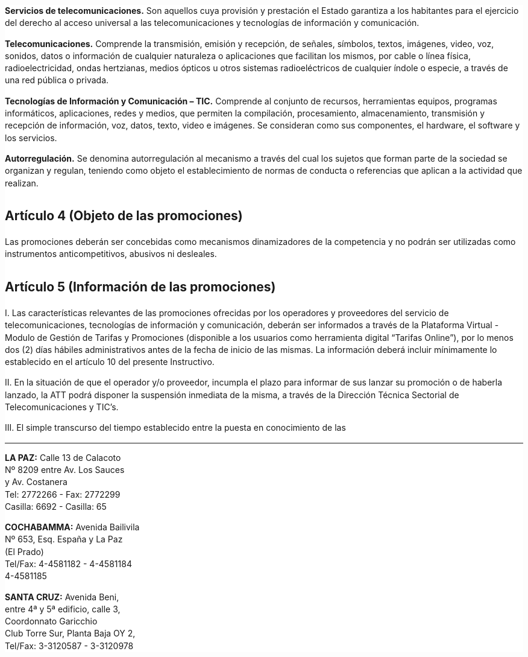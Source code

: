 **Servicios de telecomunicaciones.** Son aquellos cuya provisión y prestación el Estado garantiza a los habitantes para el ejercicio del derecho al acceso universal a las telecomunicaciones y tecnologías de información y comunicación.  

**Telecomunicaciones.** Comprende la transmisión, emisión y recepción, de señales, símbolos, textos, imágenes, video, voz, sonidos, datos o información de cualquier naturaleza o aplicaciones que facilitan los mismos, por cable o línea física, radioelectricidad, ondas hertzianas, medios ópticos u otros sistemas radioeléctricos de cualquier índole o especie, a través de una red pública o privada.  

**Tecnologías de Información y Comunicación – TIC.** Comprende al conjunto de recursos, herramientas equipos, programas informáticos, aplicaciones, redes y medios, que permiten la compilación, procesamiento, almacenamiento, transmisión y recepción de información, voz, datos, texto, video e imágenes. Se consideran como sus componentes, el hardware, el software y los servicios.  

**Autorregulación.** Se denomina autorregulación al mecanismo a través del cual los sujetos que forman parte de la sociedad se organizan y regulan, teniendo como objeto el establecimiento de normas de conducta o referencias que aplican a la actividad que realizan.  

## Artículo 4 (Objeto de las promociones)  

Las promociones deberán ser concebidas como mecanismos dinamizadores de la competencia y no podrán ser utilizadas como instrumentos anticompetitivos, abusivos ni desleales.  

## Artículo 5 (Información de las promociones)  

I. Las características relevantes de las promociones ofrecidas por los operadores y proveedores del servicio de telecomunicaciones, tecnologías de información y comunicación, deberán ser informados a través de la Plataforma Virtual - Modulo de Gestión de Tarifas y Promociones (disponible a los usuarios como herramienta digital “Tarifas Online”), por lo menos dos (2) días hábiles administrativos antes de la fecha de inicio de las mismas. La información deberá incluir mínimamente lo establecido en el artículo 10 del presente Instructivo.  

II. En la situación de que el operador y/o proveedor, incumpla el plazo para informar de sus lanzar su promoción o de haberla lanzado, la ATT podrá disponer la suspensión inmediata de la misma, a través de la Dirección Técnica Sectorial de Telecomunicaciones y TIC’s.  

III. El simple transcurso del tiempo establecido entre la puesta en conocimiento de las  

---  

**LA PAZ:** Calle 13 de Calacoto  
Nº 8209 entre Av. Los Sauces  
y Av. Costanera  
Tel: 2772266 - Fax: 2772299  
Casilla: 6692 - Casilla: 65  

**COCHABAMMA:** Avenida Bailivila  
Nº 653, Esq. España y La Paz  
(El Prado)  
Tel/Fax: 4-4581182 - 4-4581184  
4-4581185  

**SANTA CRUZ:** Avenida Beni,  
entre 4ª y 5ª edificio, calle 3,  
Coordonnato Garicchio  
Club Torre Sur, Planta Baja OY 2,  
Tel/Fax: 3-3120587 - 3-3120978  
